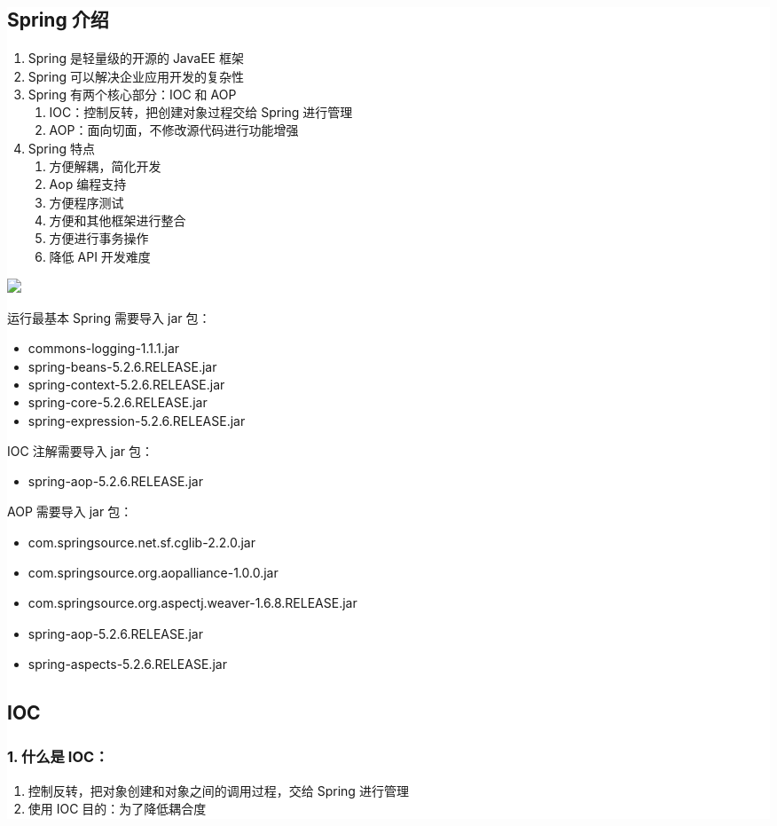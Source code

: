 ## Spring 介绍

1. Spring 是轻量级的开源的 JavaEE 框架
2. Spring 可以解决企业应用开发的复杂性
3. Spring 有两个核心部分：IOC 和 AOP
   1. IOC：控制反转，把创建对象过程交给 Spring 进行管理
   2. AOP：面向切面，不修改源代码进行功能增强
4. Spring 特点
   1. 方便解耦，简化开发
   2. Aop 编程支持
   3. 方便程序测试
   4. 方便和其他框架进行整合
   5. 方便进行事务操作
   6. 降低 API 开发难度

![](https://ChengHaoRan666.github.io/picx-images-hosting/66bf3c94d9c307b7e9a62952.3k7xmiakmu.webp)



运行最基本 Spring 需要导入 jar 包：

- commons-logging-1.1.1.jar
- spring-beans-5.2.6.RELEASE.jar
- spring-context-5.2.6.RELEASE.jar
- spring-core-5.2.6.RELEASE.jar
- spring-expression-5.2.6.RELEASE.jar



IOC 注解需要导入 jar 包：

- spring-aop-5.2.6.RELEASE.jar



AOP 需要导入 jar 包：

- com.springsource.net.sf.cglib-2.2.0.jar

- com.springsource.org.aopalliance-1.0.0.jar

- com.springsource.org.aspectj.weaver-1.6.8.RELEASE.jar

- spring-aop-5.2.6.RELEASE.jar

- spring-aspects-5.2.6.RELEASE.jar





## IOC 

### 1. 什么是 IOC：

1. 控制反转，把对象创建和对象之间的调用过程，交给 Spring 进行管理
2. 使用 IOC 目的：为了降低耦合度


